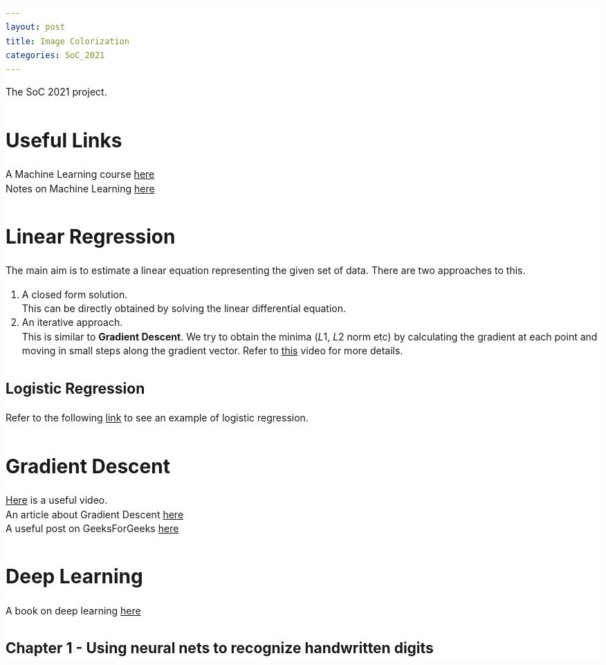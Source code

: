 ```yaml
---
layout: post
title: Image Colorization
categories: SoC_2021
---
```

<script type="text/javascript" async src="https://cdnjs.cloudflare.com/ajax/libs/mathjax/2.7.5/latest.js?config=TeX-MML-AM_CHTML" async></script>
<script src="https://cdn.mathjax.org/mathjax/latest/MathJax.js?config=TeX-AMS-MML_HTMLorMML" type="text/javascript"></script>

The SoC 2021 project.

# Useful Links

A Machine Learning course [here](https://www.coursera.org/learn/machine-learning)  
Notes on Machine Learning [here](http://cs229.stanford.edu/summer2019/cs229-notes1.pdf)

# Linear Regression

The main aim is to estimate a linear equation representing the given set of data. There are two approaches to this.   

1. A closed form solution.  
   This can be directly obtained by solving the linear differential equation.
2. An iterative approach.  
   This is similar to **Gradient Descent**. We try to obtain the minima ($L1$, $L2$ norm etc) by calculating the gradient at each point and moving in small steps along the gradient vector. 
   Refer to [this](https://youtu.be/8PJ24SrQqy8) video for more details. 

## Logistic Regression

Refer to the following [link](https://towardsdatascience.com/logistic-regression-detailed-overview-46c4da4303bc) to see an example of logistic regression.

# Gradient Descent

[Here](https://youtu.be/sDv4f4s2SB8) is a useful video.  
An article about Gradient Descent [here](https://medium.com/@lachlanmiller_52885/machine-learning-week-1-cost-function-gradient-descent-and-univariate-linear-regression-8f5fe69815fd)  
A useful post on GeeksForGeeks [here](https://www.geeksforgeeks.org/gradient-descent-algorithm-and-its-variants/)  

# Deep Learning

A book on deep learning [here](http://neuralnetworksanddeeplearning.com/index.html)

## Chapter 1 - Using neural nets to recognize handwritten digits
